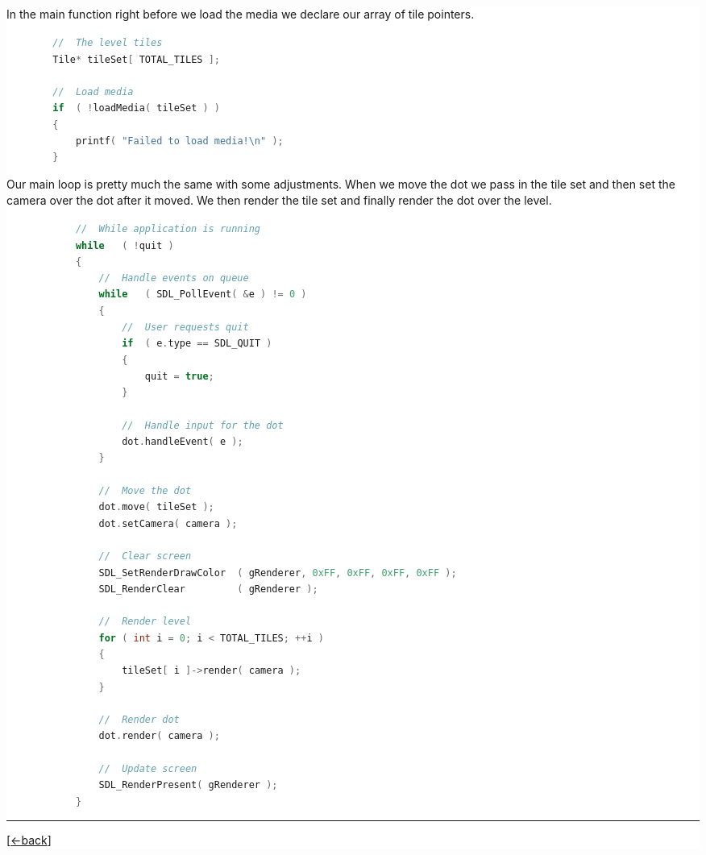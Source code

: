 In the main function right before we load the media we declare our array of tile pointers.

``` C++
        //  The level tiles
        Tile* tileSet[ TOTAL_TILES ];

        //  Load media
        if  ( !loadMedia( tileSet ) )
        {
            printf( "Failed to load media!\n" );
        }

```

Our main loop is pretty much the same with some adjustments. When we move the dot we pass in the tile set and then set the camera over the dot after it moved. We then render the tile set and finally render the dot over the level.

``` C++
            //  While application is running
            while   ( !quit )
            {
                //  Handle events on queue
                while   ( SDL_PollEvent( &e ) != 0 )
                {
                    //  User requests quit
                    if  ( e.type == SDL_QUIT )
                    {
                        quit = true;
                    }

                    //  Handle input for the dot
                    dot.handleEvent( e );
                }

                //  Move the dot
                dot.move( tileSet );
                dot.setCamera( camera );

                //  Clear screen
                SDL_SetRenderDrawColor  ( gRenderer, 0xFF, 0xFF, 0xFF, 0xFF );
                SDL_RenderClear         ( gRenderer );

                //  Render level
                for ( int i = 0; i < TOTAL_TILES; ++i )
                {
                    tileSet[ i ]->render( camera );
                }

                //  Render dot
                dot.render( camera );

                //  Update screen
                SDL_RenderPresent( gRenderer );
            }
```

----

[[<-back](../README.md)]
